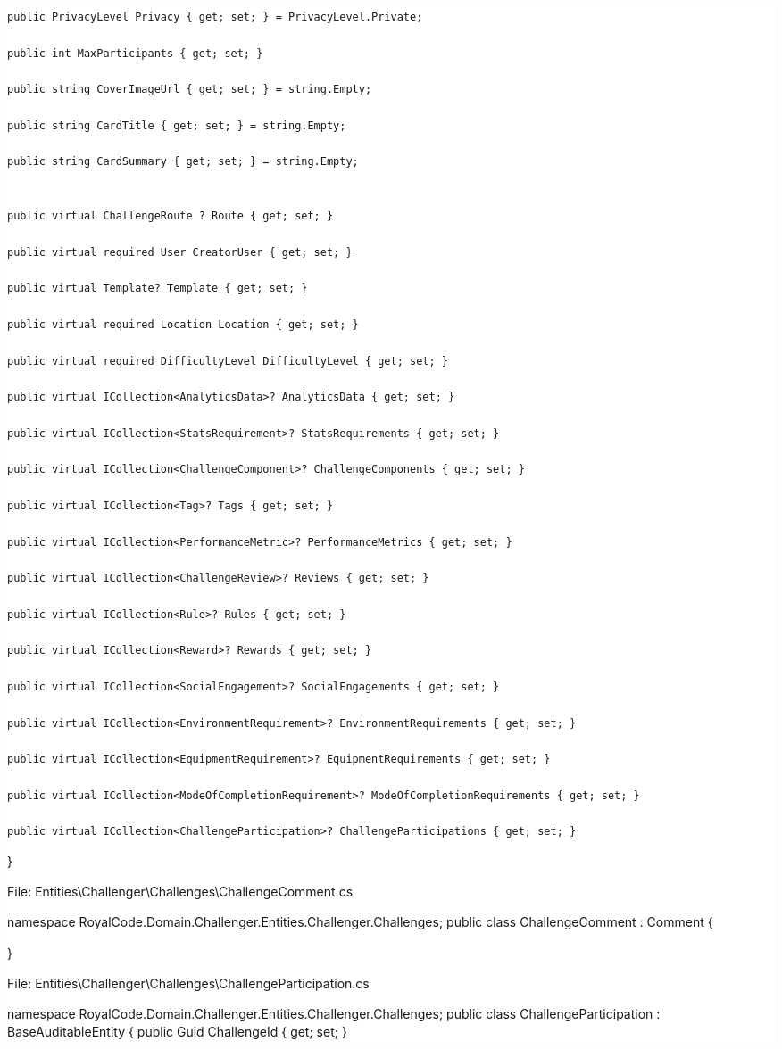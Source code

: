     public PrivacyLevel Privacy { get; set; } = PrivacyLevel.Private;

    public int MaxParticipants { get; set; }

    public string CoverImageUrl { get; set; } = string.Empty;

    public string CardTitle { get; set; } = string.Empty;

    public string CardSummary { get; set; } = string.Empty;

    
    public virtual ChallengeRoute ? Route { get; set; } 

    public virtual required User CreatorUser { get; set; }

    public virtual Template? Template { get; set; } 

    public virtual required Location Location { get; set; }

    public virtual required DifficultyLevel DifficultyLevel { get; set; }

    public virtual ICollection<AnalyticsData>? AnalyticsData { get; set; }

    public virtual ICollection<StatsRequirement>? StatsRequirements { get; set; }

    public virtual ICollection<ChallengeComponent>? ChallengeComponents { get; set; }

    public virtual ICollection<Tag>? Tags { get; set; }

    public virtual ICollection<PerformanceMetric>? PerformanceMetrics { get; set; }

    public virtual ICollection<ChallengeReview>? Reviews { get; set; }

    public virtual ICollection<Rule>? Rules { get; set; }

    public virtual ICollection<Reward>? Rewards { get; set; }

    public virtual ICollection<SocialEngagement>? SocialEngagements { get; set; }

    public virtual ICollection<EnvironmentRequirement>? EnvironmentRequirements { get; set; }

    public virtual ICollection<EquipmentRequirement>? EquipmentRequirements { get; set; }

    public virtual ICollection<ModeOfCompletionRequirement>? ModeOfCompletionRequirements { get; set; }

    public virtual ICollection<ChallengeParticipation>? ChallengeParticipations { get; set; }
}


File: Entities\Challenger\Challenges\ChallengeComment.cs

namespace RoyalCode.Domain.Challenger.Entities.Challenger.Challenges;
public class ChallengeComment : Comment
{

}


File: Entities\Challenger\Challenges\ChallengeParticipation.cs

namespace RoyalCode.Domain.Challenger.Entities.Challenger.Challenges;
public class ChallengeParticipation : BaseAuditableEntity
{
    public Guid ChallengeId { get; set; }
